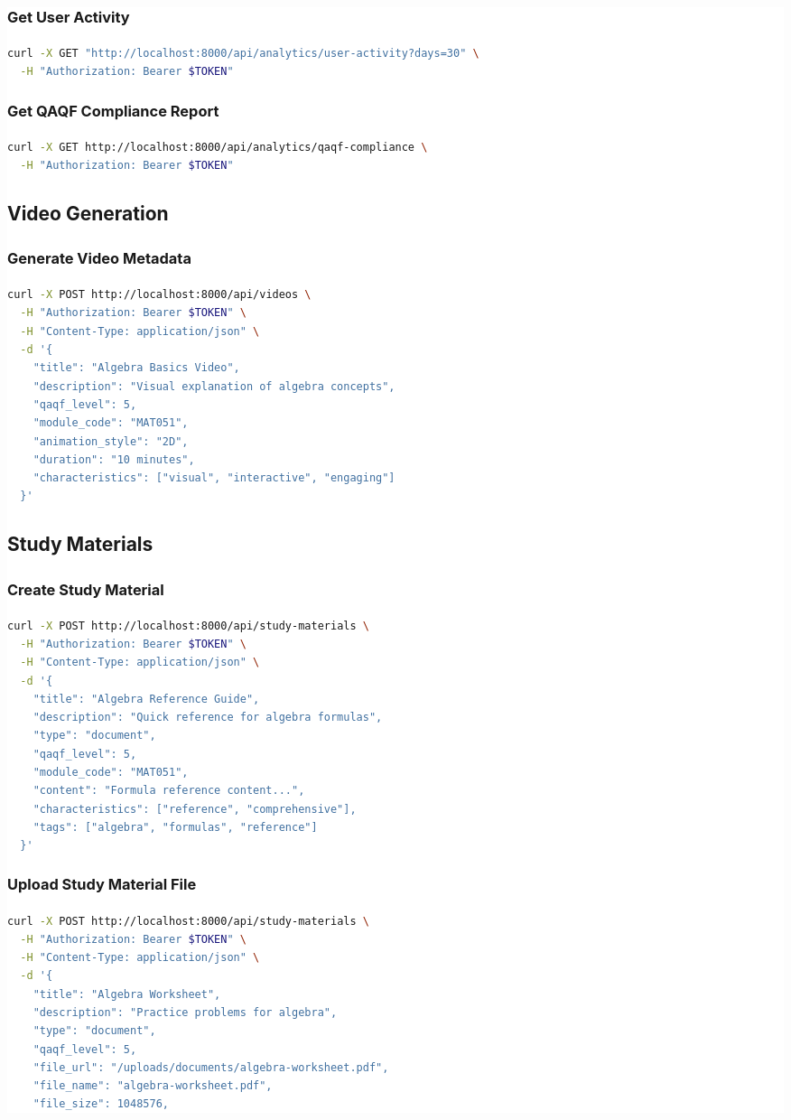 ### Get User Activity
```bash
curl -X GET "http://localhost:8000/api/analytics/user-activity?days=30" \
  -H "Authorization: Bearer $TOKEN"
```

### Get QAQF Compliance Report
```bash
curl -X GET http://localhost:8000/api/analytics/qaqf-compliance \
  -H "Authorization: Bearer $TOKEN"
```

## Video Generation

### Generate Video Metadata
```bash
curl -X POST http://localhost:8000/api/videos \
  -H "Authorization: Bearer $TOKEN" \
  -H "Content-Type: application/json" \
  -d '{
    "title": "Algebra Basics Video",
    "description": "Visual explanation of algebra concepts",
    "qaqf_level": 5,
    "module_code": "MAT051",
    "animation_style": "2D",
    "duration": "10 minutes",
    "characteristics": ["visual", "interactive", "engaging"]
  }'
```

## Study Materials

### Create Study Material
```bash
curl -X POST http://localhost:8000/api/study-materials \
  -H "Authorization: Bearer $TOKEN" \
  -H "Content-Type: application/json" \
  -d '{
    "title": "Algebra Reference Guide",
    "description": "Quick reference for algebra formulas",
    "type": "document",
    "qaqf_level": 5,
    "module_code": "MAT051",
    "content": "Formula reference content...",
    "characteristics": ["reference", "comprehensive"],
    "tags": ["algebra", "formulas", "reference"]
  }'
```

### Upload Study Material File
```bash
curl -X POST http://localhost:8000/api/study-materials \
  -H "Authorization: Bearer $TOKEN" \
  -H "Content-Type: application/json" \
  -d '{
    "title": "Algebra Worksheet",
    "description": "Practice problems for algebra",
    "type": "document",
    "qaqf_level": 5,
    "file_url": "/uploads/documents/algebra-worksheet.pdf",
    "file_name": "algebra-worksheet.pdf",
    "file_size": 1048576,
```